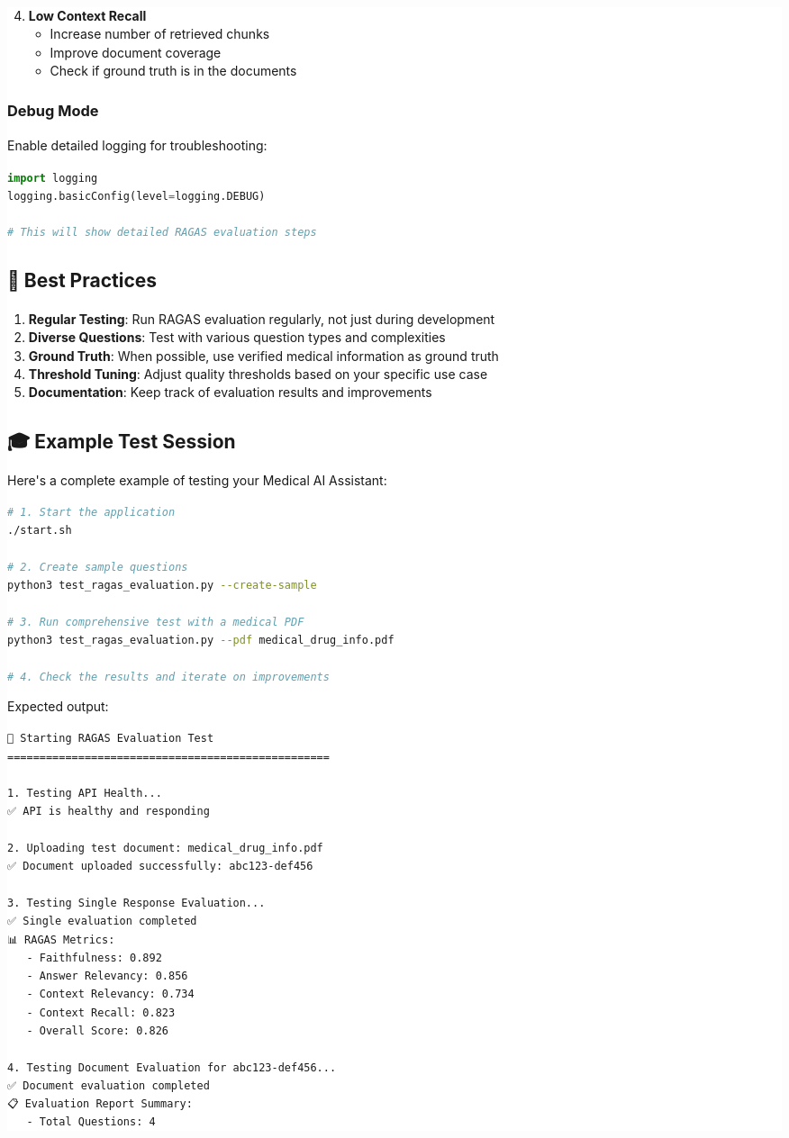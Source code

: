 4. **Low Context Recall**
   - Increase number of retrieved chunks
   - Improve document coverage
   - Check if ground truth is in the documents

### Debug Mode

Enable detailed logging for troubleshooting:

```python
import logging
logging.basicConfig(level=logging.DEBUG)

# This will show detailed RAGAS evaluation steps
```

## 📝 Best Practices

1. **Regular Testing**: Run RAGAS evaluation regularly, not just during development
2. **Diverse Questions**: Test with various question types and complexities
3. **Ground Truth**: When possible, use verified medical information as ground truth
4. **Threshold Tuning**: Adjust quality thresholds based on your specific use case
5. **Documentation**: Keep track of evaluation results and improvements

## 🎓 Example Test Session

Here's a complete example of testing your Medical AI Assistant:

```bash
# 1. Start the application
./start.sh

# 2. Create sample questions
python3 test_ragas_evaluation.py --create-sample

# 3. Run comprehensive test with a medical PDF
python3 test_ragas_evaluation.py --pdf medical_drug_info.pdf

# 4. Check the results and iterate on improvements
```

Expected output:

```
🚀 Starting RAGAS Evaluation Test
==================================================

1. Testing API Health...
✅ API is healthy and responding

2. Uploading test document: medical_drug_info.pdf
✅ Document uploaded successfully: abc123-def456

3. Testing Single Response Evaluation...
✅ Single evaluation completed
📊 RAGAS Metrics:
   - Faithfulness: 0.892
   - Answer Relevancy: 0.856
   - Context Relevancy: 0.734
   - Context Recall: 0.823
   - Overall Score: 0.826

4. Testing Document Evaluation for abc123-def456...
✅ Document evaluation completed
📋 Evaluation Report Summary:
   - Total Questions: 4
```